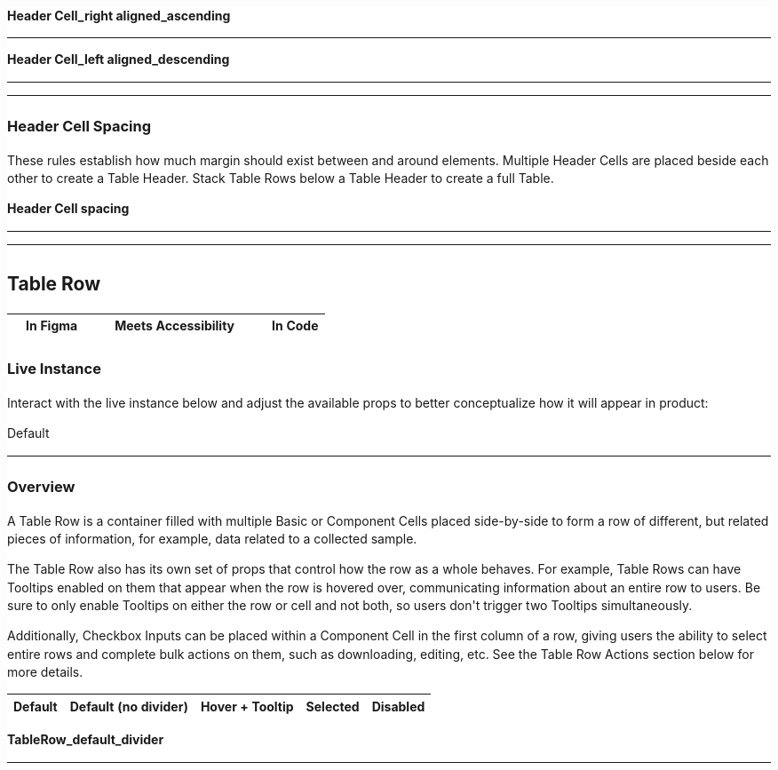 **Header Cell_right aligned_ascending**

---

**Header Cell_left aligned_descending**

---

---

### Header Cell Spacing

These rules establish how much margin should exist between and around elements. Multiple Header Cells are placed beside each other to create a Table Header. Stack Table Rows below a Table Header to create a full Table.

**Header Cell spacing**

---

---

## Table Row

|     | In Figma |     |     | Meets Accessibility |     |     | In Code |
| --- | -------- | --- | --- | ------------------- | --- | --- | ------- |

### Live Instance

Interact with the live instance below and adjust the available props to better conceptualize how it will appear in product:

Default

---

### Overview

A Table Row is a container filled with multiple Basic or Component Cells placed side-by-side to form a row of different, but related pieces of information, for example, data related to a collected sample.

The Table Row also has its own set of props that control how the row as a whole behaves. For example, Table Rows can have Tooltips enabled on them that appear when the row is hovered over, communicating information about an entire row to users. Be sure to only enable Tooltips on either the row or cell and not both, so users don't trigger two Tooltips simultaneously.

Additionally, Checkbox Inputs can be placed within a Component Cell in the first column of a row, giving users the ability to select entire rows and complete bulk actions on them, such as downloading, editing, etc. See the Table Row Actions section below for more details.

| Default | Default (no divider) | Hover + Tooltip | Selected | Disabled |
| ------- | -------------------- | --------------- | -------- | -------- |

**TableRow_default_divider**

---
